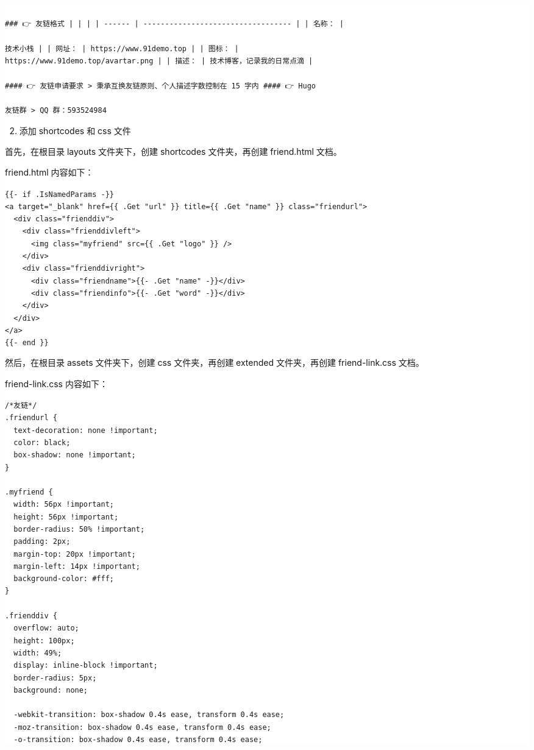```

### 👉 友链格式 | | | | ------ | ---------------------------------- | | 名称： |

技术小栈 | | 网址： | https://www.91demo.top | | 图标： |
https://www.91demo.top/avartar.png | | 描述： | 技术博客，记录我的日常点滴 |

#### 👉 友链申请要求 > 秉承互换友链原则、个人描述字数控制在 15 字内 #### 👉 Hugo

友链群 > QQ 群：593524984
```

2. 添加 shortcodes 和 css 文件

首先，在根目录 layouts 文件夹下，创建 shortcodes 文件夹，再创建 friend.html 文档。

friend.html 内容如下：

```
{{- if .IsNamedParams -}}
<a target="_blank" href={{ .Get "url" }} title={{ .Get "name" }} class="friendurl">
  <div class="frienddiv">
    <div class="frienddivleft">
      <img class="myfriend" src={{ .Get "logo" }} />
    </div>
    <div class="frienddivright">
      <div class="friendname">{{- .Get "name" -}}</div>
      <div class="friendinfo">{{- .Get "word" -}}</div>
    </div>
  </div>
</a>
{{- end }}
```

然后，在根目录 assets 文件夹下，创建 css 文件夹，再创建 extended 文件夹，再创建 friend-link.css 文档。

friend-link.css 内容如下：

```
/*友链*/
.friendurl {
  text-decoration: none !important;
  color: black;
  box-shadow: none !important;
}

.myfriend {
  width: 56px !important;
  height: 56px !important;
  border-radius: 50% !important;
  padding: 2px;
  margin-top: 20px !important;
  margin-left: 14px !important;
  background-color: #fff;
}

.frienddiv {
  overflow: auto;
  height: 100px;
  width: 49%;
  display: inline-block !important;
  border-radius: 5px;
  background: none;

  -webkit-transition: box-shadow 0.4s ease, transform 0.4s ease;
  -moz-transition: box-shadow 0.4s ease, transform 0.4s ease;
  -o-transition: box-shadow 0.4s ease, transform 0.4s ease;

```